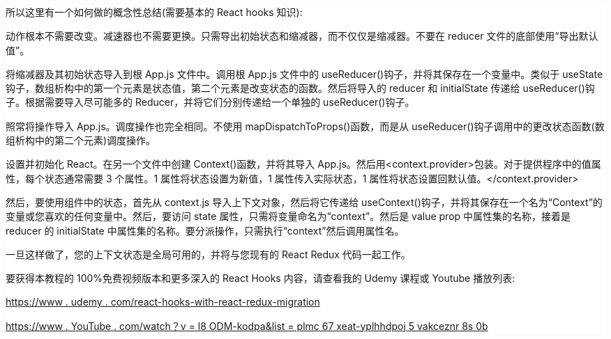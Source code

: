 所以这里有一个如何做的概念性总结(需要基本的 React hooks 知识):

动作根本不需要改变。减速器也不需要更换。只需导出初始状态和缩减器，而不仅仅是缩减器。不要在 reducer 文件的底部使用“导出默认值”。

将缩减器及其初始状态导入到根 App.js 文件中。调用根 App.js 文件中的 useReducer()钩子，并将其保存在一个变量中。类似于 useState 钩子，数组析构中的第一个元素是状态值，第二个元素是改变状态的函数。然后将导入的 reducer 和 initialState 传递给 useReducer()钩子。根据需要导入尽可能多的 Reducer，并将它们分别传递给一个单独的 useReducer()钩子。

照常将操作导入 App.js。调度操作也完全相同。不使用 mapDispatchToProps()函数，而是从 useReducer()钩子调用中的更改状态函数(数组析构中的第二个元素)调度操作。

设置并初始化 React。在另一个文件中创建 Context()函数，并将其导入 App.js。然后用<context.provider>包装<routes>。对于提供程序中的值属性，每个状态通常需要 3 个属性。1 属性将状态设置为新值，1 属性传入实际状态，1 属性将状态设置回默认值。</routes></context.provider>

然后，要使用组件中的状态，首先从 context.js 导入上下文对象，然后将它传递给 useContext()钩子，并将其保存在一个名为“Context”的变量或您喜欢的任何变量中。然后，要访问 state 属性，只需将变量命名为“context”。然后是 value prop 中属性集的名称，接着是 reducer 的 initialState 中属性集的名称。要分派操作，只需执行“context”然后调用属性名。

一旦这样做了，您的上下文状态是全局可用的，并将与您现有的 React Redux 代码一起工作。

要获得本教程的 100%免费视频版本和更多深入的 React Hooks 内容，请查看我的 Udemy 课程或 Youtube 播放列表:

[https://www . udemy . com/react-hooks-with-react-redux-migration](https://www.udemy.com/react-hooks-with-react-redux-migration)

[https://www . YouTube . com/watch？v = l8 ODM-kodpa&list = plmc 67 xeat-yplhhdpoj 5 vakceznr 8s 0b](https://www.youtube.com/watch?v=l8ODM-KoDpA&list=PLMc67XEAt-ywplHhDpoj5vakceZNr8S0B)